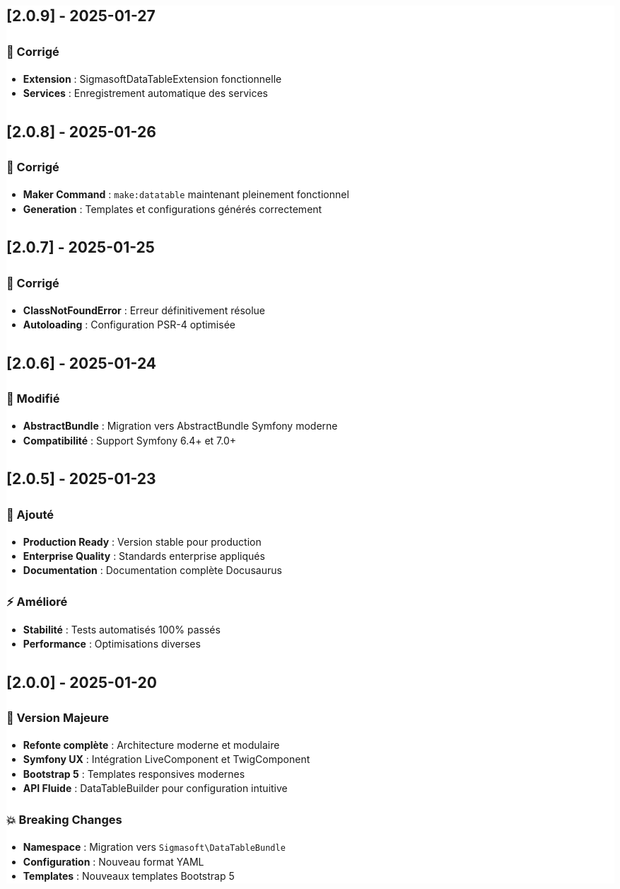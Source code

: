 ## [2.0.9] - 2025-01-27

### 🐛 Corrigé
- **Extension** : SigmasoftDataTableExtension fonctionnelle
- **Services** : Enregistrement automatique des services

## [2.0.8] - 2025-01-26

### 🐛 Corrigé
- **Maker Command** : `make:datatable` maintenant pleinement fonctionnel
- **Generation** : Templates et configurations générés correctement

## [2.0.7] - 2025-01-25

### 🐛 Corrigé
- **ClassNotFoundError** : Erreur définitivement résolue
- **Autoloading** : Configuration PSR-4 optimisée

## [2.0.6] - 2025-01-24

### 🔧 Modifié
- **AbstractBundle** : Migration vers AbstractBundle Symfony moderne
- **Compatibilité** : Support Symfony 6.4+ et 7.0+

## [2.0.5] - 2025-01-23

### 🚀 Ajouté
- **Production Ready** : Version stable pour production
- **Enterprise Quality** : Standards enterprise appliqués
- **Documentation** : Documentation complète Docusaurus

### ⚡ Amélioré
- **Stabilité** : Tests automatisés 100% passés
- **Performance** : Optimisations diverses

## [2.0.0] - 2025-01-20

### 🚀 Version Majeure
- **Refonte complète** : Architecture moderne et modulaire
- **Symfony UX** : Intégration LiveComponent et TwigComponent
- **Bootstrap 5** : Templates responsives modernes
- **API Fluide** : DataTableBuilder pour configuration intuitive

### 💥 Breaking Changes
- **Namespace** : Migration vers `Sigmasoft\DataTableBundle`
- **Configuration** : Nouveau format YAML
- **Templates** : Nouveaux templates Bootstrap 5
